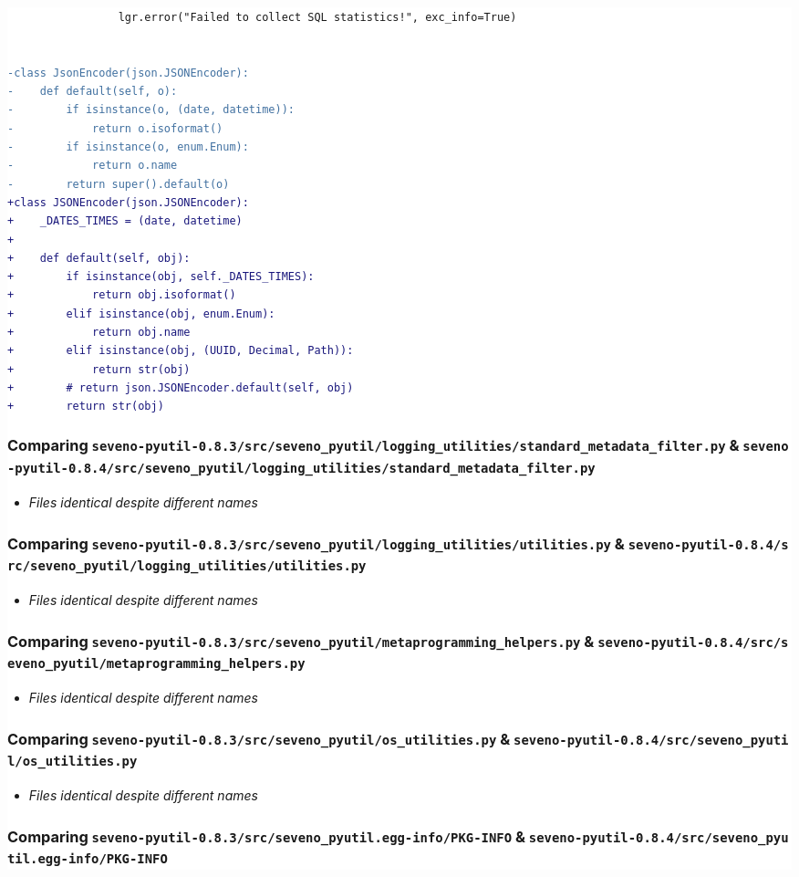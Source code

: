 ```diff
                 lgr.error("Failed to collect SQL statistics!", exc_info=True)
 
 
-class JsonEncoder(json.JSONEncoder):
-    def default(self, o):
-        if isinstance(o, (date, datetime)):
-            return o.isoformat()
-        if isinstance(o, enum.Enum):
-            return o.name
-        return super().default(o)
+class JSONEncoder(json.JSONEncoder):
+    _DATES_TIMES = (date, datetime)
+
+    def default(self, obj):
+        if isinstance(obj, self._DATES_TIMES):
+            return obj.isoformat()
+        elif isinstance(obj, enum.Enum):
+            return obj.name
+        elif isinstance(obj, (UUID, Decimal, Path)):
+            return str(obj)
+        # return json.JSONEncoder.default(self, obj)
+        return str(obj)
```

### Comparing `seveno-pyutil-0.8.3/src/seveno_pyutil/logging_utilities/standard_metadata_filter.py` & `seveno-pyutil-0.8.4/src/seveno_pyutil/logging_utilities/standard_metadata_filter.py`

 * *Files identical despite different names*

### Comparing `seveno-pyutil-0.8.3/src/seveno_pyutil/logging_utilities/utilities.py` & `seveno-pyutil-0.8.4/src/seveno_pyutil/logging_utilities/utilities.py`

 * *Files identical despite different names*

### Comparing `seveno-pyutil-0.8.3/src/seveno_pyutil/metaprogramming_helpers.py` & `seveno-pyutil-0.8.4/src/seveno_pyutil/metaprogramming_helpers.py`

 * *Files identical despite different names*

### Comparing `seveno-pyutil-0.8.3/src/seveno_pyutil/os_utilities.py` & `seveno-pyutil-0.8.4/src/seveno_pyutil/os_utilities.py`

 * *Files identical despite different names*

### Comparing `seveno-pyutil-0.8.3/src/seveno_pyutil.egg-info/PKG-INFO` & `seveno-pyutil-0.8.4/src/seveno_pyutil.egg-info/PKG-INFO`
